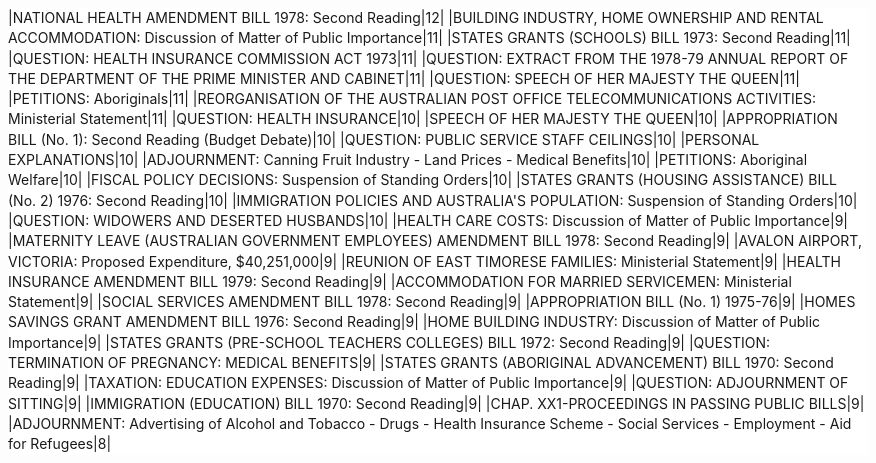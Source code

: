 |NATIONAL HEALTH AMENDMENT BILL 1978: Second Reading|12|
|BUILDING INDUSTRY, HOME OWNERSHIP AND RENTAL ACCOMMODATION: Discussion of Matter of Public Importance|11|
|STATES GRANTS (SCHOOLS) BILL 1973: Second Reading|11|
|QUESTION: HEALTH INSURANCE COMMISSION ACT 1973|11|
|QUESTION: EXTRACT FROM THE 1978-79 ANNUAL REPORT OF THE DEPARTMENT OF THE PRIME MINISTER AND CABINET|11|
|QUESTION: SPEECH OF HER MAJESTY THE QUEEN|11|
|PETITIONS: Aboriginals|11|
|REORGANISATION OF THE AUSTRALIAN POST OFFICE TELECOMMUNICATIONS ACTIVITIES: Ministerial Statement|11|
|QUESTION: HEALTH INSURANCE|10|
|SPEECH OF HER MAJESTY THE QUEEN|10|
|APPROPRIATION BILL (No. 1): Second Reading (Budget Debate)|10|
|QUESTION: PUBLIC SERVICE STAFF CEILINGS|10|
|PERSONAL EXPLANATIONS|10|
|ADJOURNMENT: Canning Fruit Industry - Land Prices - Medical Benefits|10|
|PETITIONS: Aboriginal Welfare|10|
|FISCAL POLICY DECISIONS: Suspension of Standing Orders|10|
|STATES GRANTS (HOUSING ASSISTANCE) BILL (No. 2) 1976: Second Reading|10|
|IMMIGRATION POLICIES AND AUSTRALIA'S POPULATION: Suspension of Standing Orders|10|
|QUESTION: WIDOWERS AND DESERTED HUSBANDS|10|
|HEALTH CARE COSTS: Discussion of Matter of Public Importance|9|
|MATERNITY LEAVE (AUSTRALIAN GOVERNMENT EMPLOYEES) AMENDMENT BILL 1978: Second Reading|9|
|AVALON AIRPORT, VICTORIA: Proposed Expenditure, $40,251,000|9|
|REUNION OF EAST TIMORESE FAMILIES: Ministerial Statement|9|
|HEALTH INSURANCE AMENDMENT BILL 1979: Second Reading|9|
|ACCOMMODATION FOR MARRIED SERVICEMEN: Ministerial Statement|9|
|SOCIAL SERVICES AMENDMENT BILL 1978: Second Reading|9|
|APPROPRIATION BILL (No. 1) 1975-76|9|
|HOMES SAVINGS GRANT AMENDMENT BILL 1976: Second Reading|9|
|HOME BUILDING INDUSTRY: Discussion of Matter of Public Importance|9|
|STATES GRANTS (PRE-SCHOOL TEACHERS COLLEGES) BILL 1972: Second Reading|9|
|QUESTION: TERMINATION OF PREGNANCY: MEDICAL BENEFITS|9|
|STATES GRANTS (ABORIGINAL ADVANCEMENT) BILL 1970: Second Reading|9|
|TAXATION: EDUCATION EXPENSES: Discussion of Matter of Public Importance|9|
|QUESTION: ADJOURNMENT OF SITTING|9|
|IMMIGRATION (EDUCATION) BILL 1970: Second Reading|9|
|CHAP. XX1-PROCEEDINGS IN PASSING PUBLIC BILLS|9|
|ADJOURNMENT: Advertising of Alcohol and Tobacco - Drugs - Health Insurance Scheme - Social Services - Employment - Aid for Refugees|8|